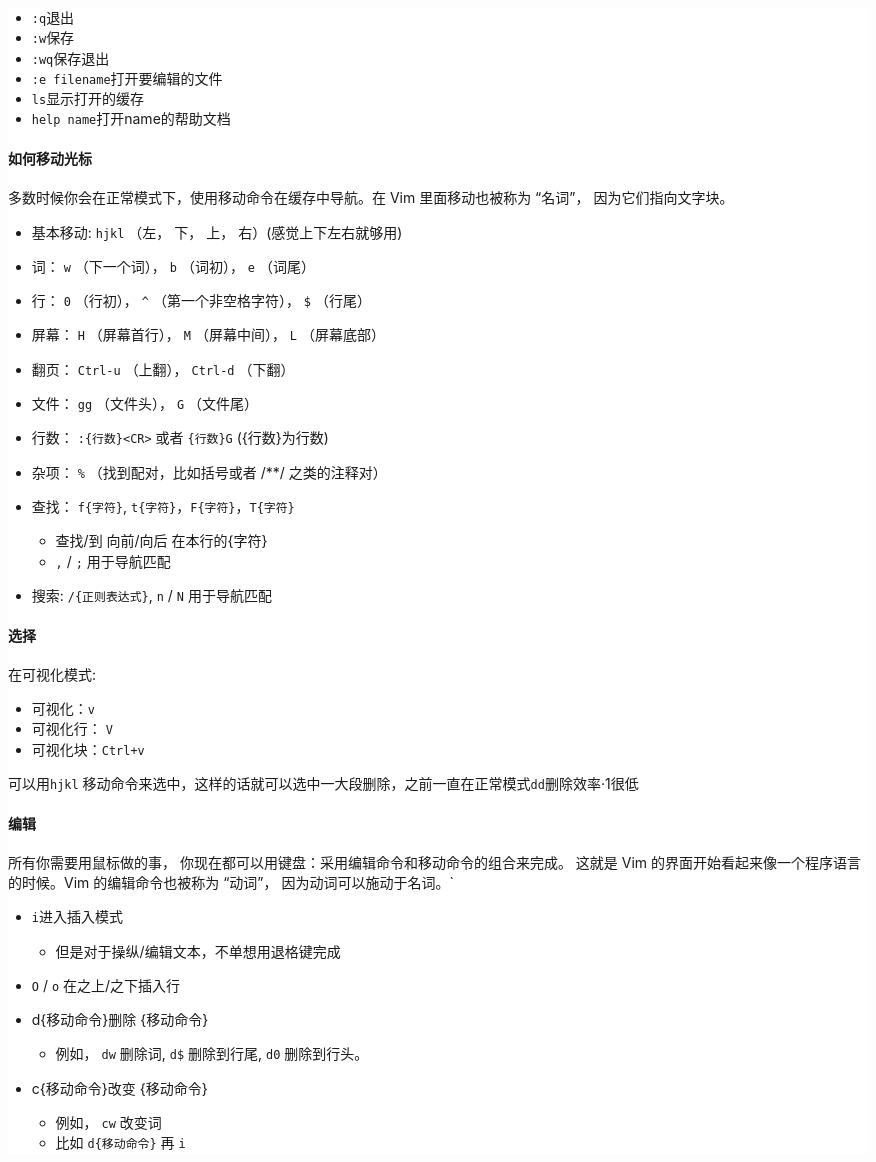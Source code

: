 - `:q`退出
- `:w`保存
- `:wq`保存退出
- `:e filename`打开要编辑的文件
- `ls`显示打开的缓存
- `help name`打开name的帮助文档

#### 如何移动光标

多数时候你会在正常模式下，使用移动命令在缓存中导航。在 Vim 里面移动也被称为 “名词”， 因为它们指向文字块。

- 基本移动: `hjkl` （左， 下， 上， 右）(感觉上下左右就够用)

- 词： `w` （下一个词）， `b` （词初）， `e` （词尾）

- 行： `0` （行初）， `^` （第一个非空格字符）， `$` （行尾）

- 屏幕： `H` （屏幕首行）， `M` （屏幕中间）， `L` （屏幕底部）

- 翻页： `Ctrl-u` （上翻）， `Ctrl-d` （下翻）

- 文件： `gg` （文件头）， `G` （文件尾）

- 行数： `:{行数}<CR>` 或者 `{行数}G` ({行数}为行数)

- 杂项： `%` （找到配对，比如括号或者 /**/ 之类的注释对）

- 查找： `f{字符}`,  `t{字符}`，`F{字符}`，`T{字符}`
  - 查找/到 向前/向后 在本行的{字符}
  - `,` / `;` 用于导航匹配

- 搜索: `/{正则表达式}`, `n` / `N` 用于导航匹配

#### 选择

在可视化模式:

- 可视化：`v`
- 可视化行： `V`
- 可视化块：`Ctrl+v`

可以用`hjkl` 移动命令来选中，这样的话就可以选中一大段删除，之前一直在正常模式`dd`删除效率·1很低

#### 编辑

所有你需要用鼠标做的事， 你现在都可以用键盘：采用编辑命令和移动命令的组合来完成。 这就是 Vim 的界面开始看起来像一个程序语言的时候。Vim 的编辑命令也被称为 “动词”， 因为动词可以施动于名词。`

- `i`进入插入模式
  - 但是对于操纵/编辑文本，不单想用退格键完成
  
- `O` / `o` 在之上/之下插入行

- d{移动命令}删除 {移动命令}

  - 例如， `dw` 删除词, `d$` 删除到行尾, `d0` 删除到行头。

- c{移动命令}改变 {移动命令}

  - 例如， `cw` 改变词
  - 比如 `d{移动命令}` 再 `i`

